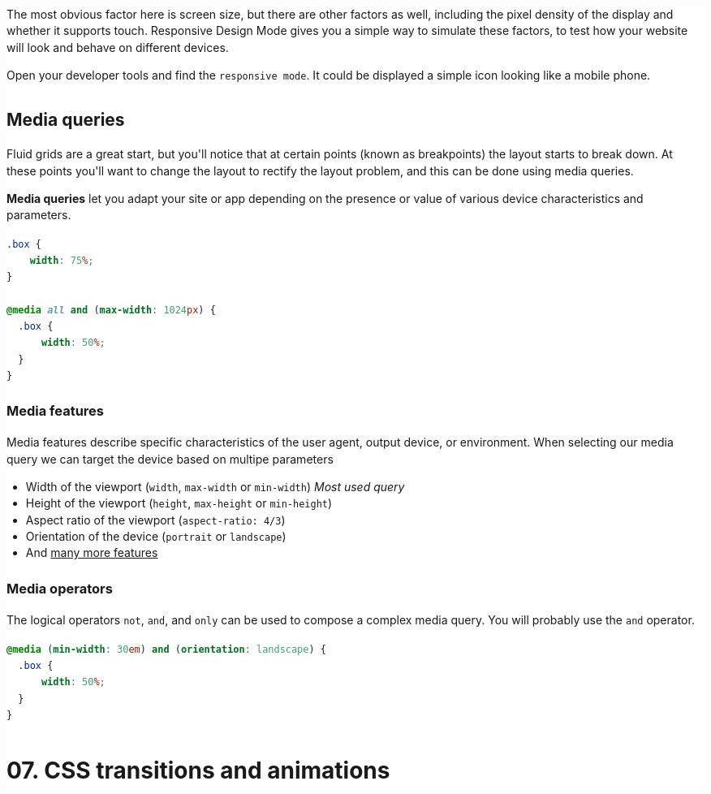 The most obvious factor here is screen size, but there are other factors as well, including the pixel density of the display and whether it supports touch. Responsive Design Mode gives you a simple way to simulate these factors, to test how your website will look and behave on different devices.

Open your developer tools and find the `responsive mode`. It could be displayed a simple icon looking like a mobile phone.

## Media queries

Fluid grids are a great start, but you'll notice that at certain points (known as breakpoints) the layout starts to break down. At these points you'll want to change the layout to rectify the layout problem, and this can be done using media queries.

**Media queries** let you adapt your site or app depending on the presence or value of various device characteristics and parameters.

```css
.box {
    width: 75%;
}

@media all and (max-width: 1024px) {
  .box {
      width: 50%;
  }
}
```

### Media features

Media features describe specific characteristics of the user agent, output device, or environment. When selecting our media query we can target the device based on multipe parameters

- Width of the viewport (`width`, `max-width` or `min-width`) *Most used query*
- Height of the viewport (`height`, `max-height` or `min-height`)
- Aspect ratio of the viewport (`aspect-ratio: 4/3`)
- Orientation of the device (`portrait` or `landscape`)
- And [many more features](https://developer.mozilla.org/en-US/docs/Web/CSS/Media_Queries/Using_media_queries#Media_features)

### Media operators

The logical operators `not`, `and`, and `only` can be used to compose a complex media query. You will probably use the `and` operator.

```css
@media (min-width: 30em) and (orientation: landscape) {
  .box {
      width: 50%;
  }
}
```

# 07. CSS transitions and animations
